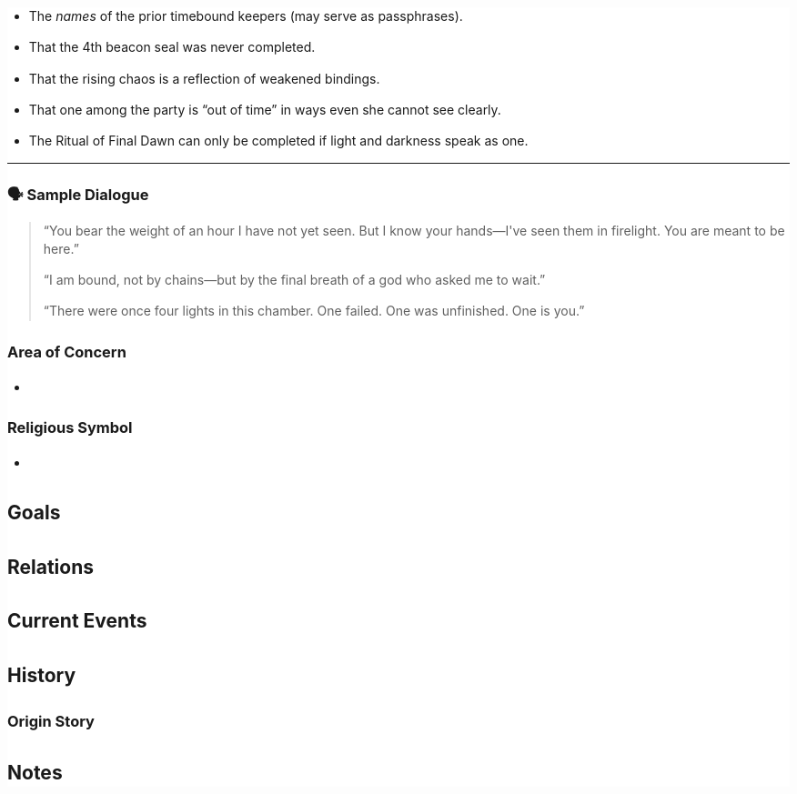 - The _names_ of the prior timebound keepers (may serve as passphrases).
    
- That the 4th beacon seal was never completed.
    
- That the rising chaos is a reflection of weakened bindings.
    
- That one among the party is “out of time” in ways even she cannot see clearly.
    
- The Ritual of Final Dawn can only be completed if light and darkness speak as one.
    

---

### 🗣️ Sample Dialogue

> “You bear the weight of an hour I have not yet seen. But I know your hands—I've seen them in firelight. You are meant to be here.”
> 
> “I am bound, not by chains—but by the final breath of a god who asked me to wait.”
> 
> “There were once four lights in this chamber. One failed. One was unfinished. One is you.”
### Area of Concern
- 

### Religious Symbol
- 

## Goals



## Relations 



## Current Events



## History
### Origin Story



## Notes

